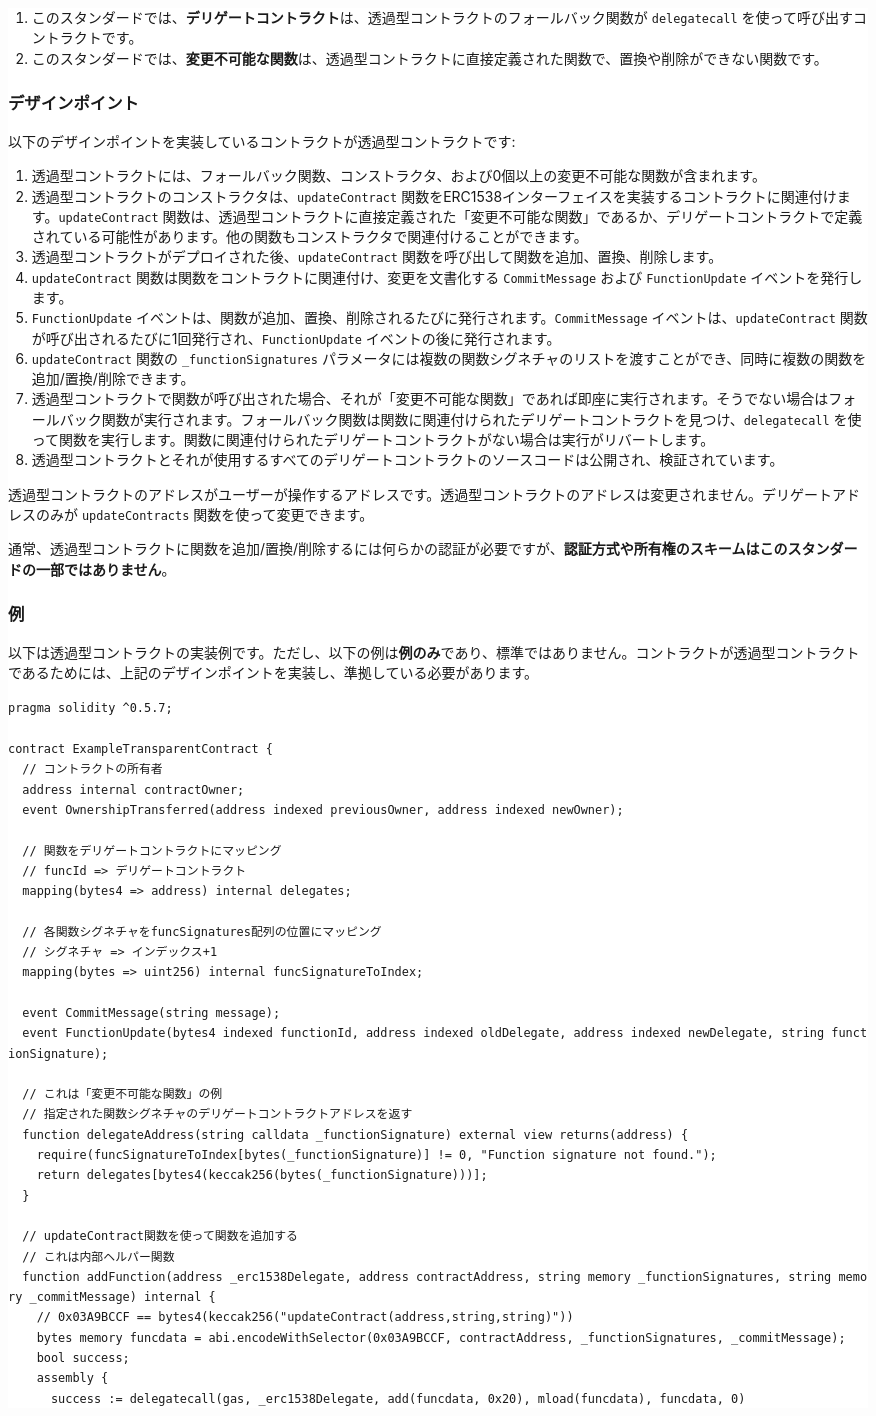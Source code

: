 1. このスタンダードでは、**デリゲートコントラクト**は、透過型コントラクトのフォールバック関数が `delegatecall` を使って呼び出すコントラクトです。
2. このスタンダードでは、**変更不可能な関数**は、透過型コントラクトに直接定義された関数で、置換や削除ができない関数です。

### デザインポイント

以下のデザインポイントを実装しているコントラクトが透過型コントラクトです:

1. 透過型コントラクトには、フォールバック関数、コンストラクタ、および0個以上の変更不可能な関数が含まれます。
2. 透過型コントラクトのコンストラクタは、`updateContract` 関数をERC1538インターフェイスを実装するコントラクトに関連付けます。`updateContract` 関数は、透過型コントラクトに直接定義された「変更不可能な関数」であるか、デリゲートコントラクトで定義されている可能性があります。他の関数もコンストラクタで関連付けることができます。
3. 透過型コントラクトがデプロイされた後、`updateContract` 関数を呼び出して関数を追加、置換、削除します。
4. `updateContract` 関数は関数をコントラクトに関連付け、変更を文書化する `CommitMessage` および `FunctionUpdate` イベントを発行します。
5. `FunctionUpdate` イベントは、関数が追加、置換、削除されるたびに発行されます。`CommitMessage` イベントは、`updateContract` 関数が呼び出されるたびに1回発行され、`FunctionUpdate` イベントの後に発行されます。
6. `updateContract` 関数の `_functionSignatures` パラメータには複数の関数シグネチャのリストを渡すことができ、同時に複数の関数を追加/置換/削除できます。
7. 透過型コントラクトで関数が呼び出された場合、それが「変更不可能な関数」であれば即座に実行されます。そうでない場合はフォールバック関数が実行されます。フォールバック関数は関数に関連付けられたデリゲートコントラクトを見つけ、`delegatecall` を使って関数を実行します。関数に関連付けられたデリゲートコントラクトがない場合は実行がリバートします。
8. 透過型コントラクトとそれが使用するすべてのデリゲートコントラクトのソースコードは公開され、検証されています。

透過型コントラクトのアドレスがユーザーが操作するアドレスです。透過型コントラクトのアドレスは変更されません。デリゲートアドレスのみが `updateContracts` 関数を使って変更できます。

通常、透過型コントラクトに関数を追加/置換/削除するには何らかの認証が必要ですが、**認証方式や所有権のスキームはこのスタンダードの一部ではありません**。

### 例

以下は透過型コントラクトの実装例です。ただし、以下の例は**例のみ**であり、標準ではありません。コントラクトが透過型コントラクトであるためには、上記のデザインポイントを実装し、準拠している必要があります。

```solidity
pragma solidity ^0.5.7;

contract ExampleTransparentContract {
  // コントラクトの所有者
  address internal contractOwner;
  event OwnershipTransferred(address indexed previousOwner, address indexed newOwner);

  // 関数をデリゲートコントラクトにマッピング
  // funcId => デリゲートコントラクト
  mapping(bytes4 => address) internal delegates;

  // 各関数シグネチャをfuncSignatures配列の位置にマッピング
  // シグネチャ => インデックス+1
  mapping(bytes => uint256) internal funcSignatureToIndex;
    
  event CommitMessage(string message);
  event FunctionUpdate(bytes4 indexed functionId, address indexed oldDelegate, address indexed newDelegate, string functionSignature);
  
  // これは「変更不可能な関数」の例
  // 指定された関数シグネチャのデリゲートコントラクトアドレスを返す
  function delegateAddress(string calldata _functionSignature) external view returns(address) {
    require(funcSignatureToIndex[bytes(_functionSignature)] != 0, "Function signature not found.");
    return delegates[bytes4(keccak256(bytes(_functionSignature)))];
  }
  
  // updateContract関数を使って関数を追加する
  // これは内部ヘルパー関数
  function addFunction(address _erc1538Delegate, address contractAddress, string memory _functionSignatures, string memory _commitMessage) internal {    
    // 0x03A9BCCF == bytes4(keccak256("updateContract(address,string,string)"))
    bytes memory funcdata = abi.encodeWithSelector(0x03A9BCCF, contractAddress, _functionSignatures, _commitMessage);
    bool success;
    assembly {
      success := delegatecall(gas, _erc1538Delegate, add(funcdata, 0x20), mload(funcdata), funcdata, 0)
```